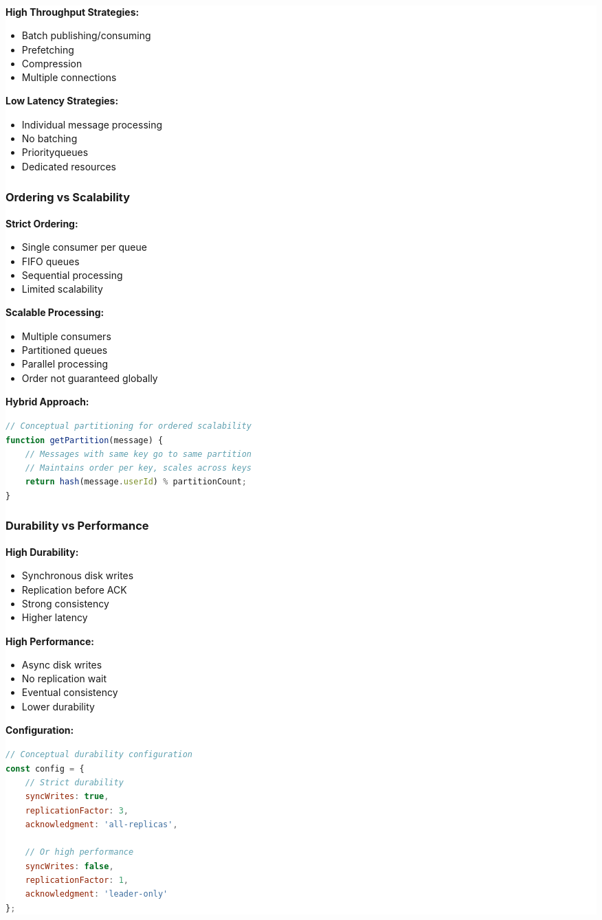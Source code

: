 **High Throughput Strategies:**
- Batch publishing/consuming
- Prefetching
- Compression
- Multiple connections

**Low Latency Strategies:**
- Individual message processing
- No batching
- Priorityqueues
- Dedicated resources

### Ordering vs Scalability

**Strict Ordering:**
- Single consumer per queue
- FIFO queues
- Sequential processing
- Limited scalability

**Scalable Processing:**
- Multiple consumers
- Partitioned queues
- Parallel processing
- Order not guaranteed globally

**Hybrid Approach:**
```javascript
// Conceptual partitioning for ordered scalability
function getPartition(message) {
    // Messages with same key go to same partition
    // Maintains order per key, scales across keys
    return hash(message.userId) % partitionCount;
}
```

### Durability vs Performance

**High Durability:**
- Synchronous disk writes
- Replication before ACK
- Strong consistency
- Higher latency

**High Performance:**
- Async disk writes
- No replication wait
- Eventual consistency
- Lower durability

**Configuration:**
```javascript
// Conceptual durability configuration
const config = {
    // Strict durability
    syncWrites: true,
    replicationFactor: 3,
    acknowledgment: 'all-replicas',
    
    // Or high performance
    syncWrites: false,
    replicationFactor: 1,
    acknowledgment: 'leader-only'
};
```
